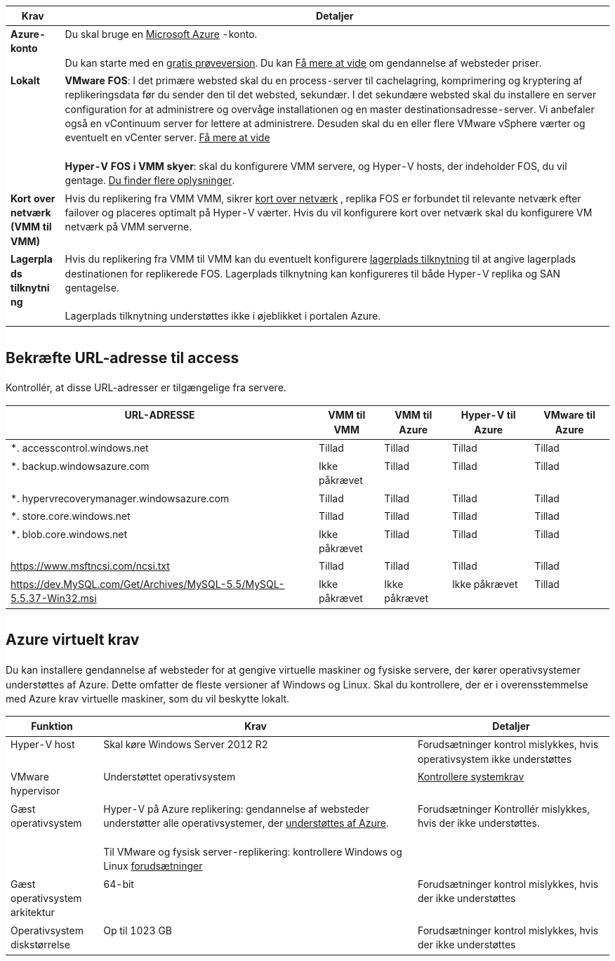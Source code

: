 **Krav** | **Detaljer** 
---|---
**Azure-konto** | Du skal bruge en [Microsoft Azure](http://azure.microsoft.com/) -konto.<br/><br/> Du kan starte med en [gratis prøveversion](https://azure.microsoft.com/pricing/free-trial/). Du kan [Få mere at vide](https://azure.microsoft.com/pricing/details/site-recovery/) om gendannelse af websteder priser.
**Lokalt** | **VMware FOS**: I det primære websted skal du en process-server til cachelagring, komprimering og kryptering af replikeringsdata før du sender den til det websted, sekundær. I det sekundære websted skal du installere en server configuration for at administrere og overvåge installationen og en master destinationsadresse-server. Vi anbefaler også en vContinuum server for lettere at administrere. Desuden skal du en eller flere VMware vSphere værter og eventuelt en vCenter server. [Få mere at vide](site-recovery-vmware-to-vmware.md)<br/><br/> **Hyper-V FOS i VMM skyer**: skal du konfigurere VMM servere, og Hyper-V hosts, der indeholder FOS, du vil gentage. [Du finder flere oplysninger](site-recovery-vmm-to-vmm.md#on-premises-prerequisites).
**Kort over netværk (VMM til VMM)** | Hvis du replikering fra VMM VMM, sikrer [kort over netværk](site-recovery-network-mapping.md) , replika FOS er forbundet til relevante netværk efter failover og placeres optimalt på Hyper-V værter. Hvis du vil konfigurere kort over netværk skal du konfigurere VM netværk på VMM serverne.
**Lagerplads tilknytning** | Hvis du replikering fra VMM til VMM kan du eventuelt konfigurere [lagerplads tilknytning](site-recovery-storage-mapping.md) til at angive lagerplads destinationen for replikerede FOS. Lagerplads tilknytning kan konfigureres til både Hyper-V replika og SAN gentagelse.<br/><br/> Lagerplads tilknytning understøttes ikke i øjeblikket i portalen Azure.


## <a name="verify-url-access"></a>Bekræfte URL-adresse til access

Kontrollér, at disse URL-adresser er tilgængelige fra servere.

**URL-ADRESSE** | **VMM til VMM** | **VMM til Azure** | **Hyper-V til Azure** | **VMware til Azure**
---|---|---|---|---
*. accesscontrol.windows.net | Tillad | Tillad | Tillad | Tillad
*. backup.windowsazure.com | Ikke påkrævet | Tillad | Tillad | Tillad
*. hypervrecoverymanager.windowsazure.com | Tillad | Tillad | Tillad | Tillad
*. store.core.windows.net | Tillad | Tillad | Tillad | Tillad
*. blob.core.windows.net | Ikke påkrævet | Tillad | Tillad | Tillad
https://www.msftncsi.com/ncsi.txt | Tillad | Tillad | Tillad | Tillad
https://dev.MySQL.com/Get/Archives/MySQL-5.5/MySQL-5.5.37-Win32.msi | Ikke påkrævet | Ikke påkrævet | Ikke påkrævet | Tillad

## <a name="azure-virtual-machine-requirements"></a>Azure virtuelt krav

Du kan installere gendannelse af websteder for at gengive virtuelle maskiner og fysiske servere, der kører operativsystemer understøttes af Azure. Dette omfatter de fleste versioner af Windows og Linux. Skal du kontrollere, der er i overensstemmelse med Azure krav virtuelle maskiner, som du vil beskytte lokalt.


**Funktion** | **Krav** | **Detaljer**
---|---|---
Hyper-V host | Skal køre Windows Server 2012 R2 | Forudsætninger kontrol mislykkes, hvis operativsystem ikke understøttes
VMware hypervisor  | Understøttet operativsystem | [Kontrollere systemkrav](site-recovery-vmware-to-azure-classic.md#before-you-start-deployment)
Gæst operativsystem | Hyper-V på Azure replikering: gendannelse af websteder understøtter alle operativsystemer, der [understøttes af Azure](https://technet.microsoft.com/library/cc794868%28v=ws.10%29.aspx). <br/><br/> Til VMware og fysisk server-replikering: kontrollere Windows og Linux [forudsætninger](site-recovery-vmware-to-azure-classic.md#before-you-start-deployment) | Forudsætninger Kontrollér mislykkes, hvis der ikke understøttes.
Gæst operativsystem arkitektur | 64-bit | Forudsætninger kontrol mislykkes, hvis der ikke understøttes
Operativsystem diskstørrelse |  Op til 1023 GB | Forudsætninger kontrol mislykkes, hvis der ikke understøttes